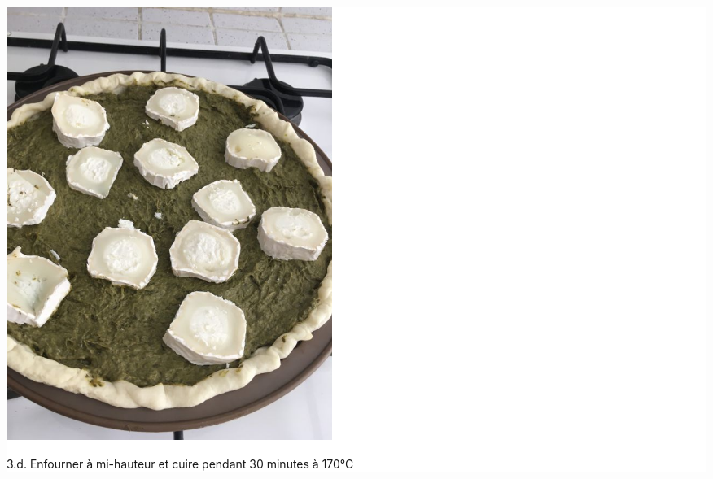 <img src="img/tarte_epinards/IMG_9263.JPG" width="400">

3.d. Enfourner à mi-hauteur et cuire pendant 30 minutes à 170°C
